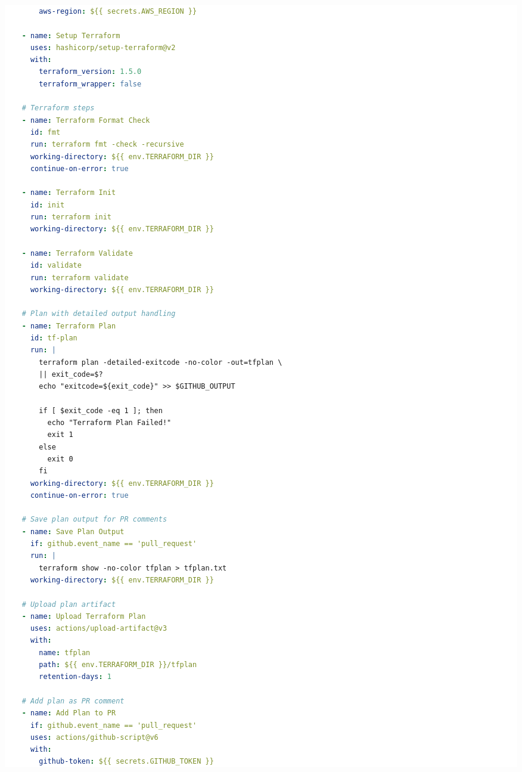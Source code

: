 ```yaml
        aws-region: ${{ secrets.AWS_REGION }}

    - name: Setup Terraform
      uses: hashicorp/setup-terraform@v2
      with:
        terraform_version: 1.5.0
        terraform_wrapper: false

    # Terraform steps
    - name: Terraform Format Check
      id: fmt
      run: terraform fmt -check -recursive
      working-directory: ${{ env.TERRAFORM_DIR }}
      continue-on-error: true

    - name: Terraform Init
      id: init
      run: terraform init
      working-directory: ${{ env.TERRAFORM_DIR }}

    - name: Terraform Validate
      id: validate
      run: terraform validate
      working-directory: ${{ env.TERRAFORM_DIR }}

    # Plan with detailed output handling
    - name: Terraform Plan
      id: tf-plan
      run: |
        terraform plan -detailed-exitcode -no-color -out=tfplan \
        || exit_code=$?
        echo "exitcode=${exit_code}" >> $GITHUB_OUTPUT
        
        if [ $exit_code -eq 1 ]; then
          echo "Terraform Plan Failed!"
          exit 1
        else 
          exit 0
        fi
      working-directory: ${{ env.TERRAFORM_DIR }}
      continue-on-error: true

    # Save plan output for PR comments
    - name: Save Plan Output
      if: github.event_name == 'pull_request'
      run: |
        terraform show -no-color tfplan > tfplan.txt
      working-directory: ${{ env.TERRAFORM_DIR }}

    # Upload plan artifact
    - name: Upload Terraform Plan
      uses: actions/upload-artifact@v3
      with:
        name: tfplan
        path: ${{ env.TERRAFORM_DIR }}/tfplan
        retention-days: 1

    # Add plan as PR comment
    - name: Add Plan to PR
      if: github.event_name == 'pull_request'
      uses: actions/github-script@v6
      with:
        github-token: ${{ secrets.GITHUB_TOKEN }}
```